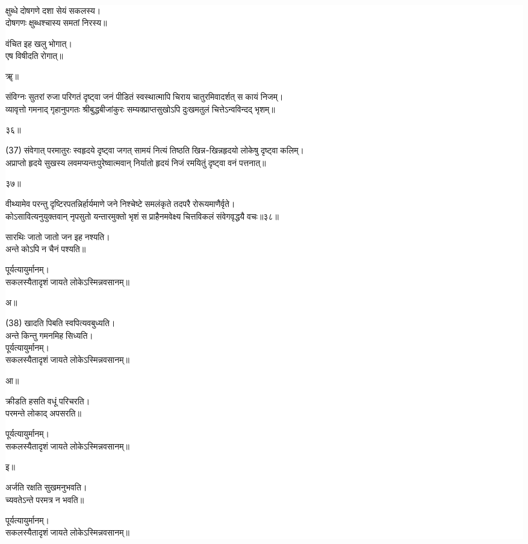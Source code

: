 क्षुब्धे दोषगणे दशा सेयं सकलस्य।  
दोषगणः क्षुब्धश्चास्य समतां निरस्य॥

वंचित इह खलु भोगात्।  
एष विषीदति रोगात्॥

ॠ॥

संविग्नः सुतरां रुजा परिगतं दृष्ट्वा जनं पीडितं
स्वस्थात्मापि चिराय चातुरमिवादर्शत् स कायं निजम्।  
व्यावृत्तो गमनाद् गृहानुपगतः श्रीबुद्धबीजांकुरः
सम्यक्प्राप्तसुखोऽपि दुःखमतुलं चित्तेऽन्वविन्दद् भृशम्॥

३६॥

(37)
संवेगात् परमातुरः स्वहृदये दृष्ट्वा जगत् सामयं
नित्यं तिष्ठति खिन्न-खिन्नहृदयो लोकेषु दृष्ट्वा कलिम्।  
अप्राप्तो हृदये सुखस्य लवमप्यन्तःपुरेष्वात्मवान्
निर्यातो हृदयं निजं रमयितुं दृष्ट्वा वनं पत्तनात्॥

३७॥

वीथ्यामेव परन्तु दृष्टिरपतन्निर्हार्यमाणे जने
निश्चेष्टे समलंकृते तदपरै रोरूयमाणैर्वृते।  
कोऽसावित्यनुयुक्तवान् नृपसुतो यन्तारमुक्तो भृशं
स प्राहैनमवेक्ष्य चित्तविकलं संवेगवृद्धयै वचः॥३८॥

सारथिः
जातो जातो जन इह नश्यति।  
अन्ते कोऽपि न चैनं पश्यति॥

पूर्यत्यायुर्मानम्।  
सकलस्यैतादृशं जायते लोकेऽस्मिन्नवसानम्॥

अ॥

(38)
खादति पिबति स्वपित्यवबुध्यति।  
अन्ते किन्तु गमनमिह सिध्यति।  
पूर्यत्यायुर्मानम्।  
सकलस्यैतादृशं जायते लोकेऽस्मिन्नवसानम्॥

आ॥

क्रीडति हसति वधूं परिचरति।  
परमन्ते लोकाद् अपसरति॥

पूर्यत्यायुर्मानम्।  
सकलस्यैतादृशं जायते लोकेऽस्मिन्नवसानम्॥

इ॥

अर्जति रक्षति सुखमनुभवति।  
च्यवतेऽन्ते परमत्र न भवति॥

पूर्यत्यायुर्मानम्।  
सकलस्यैतादृशं जायते लोकेऽस्मिन्नवसानम्॥

